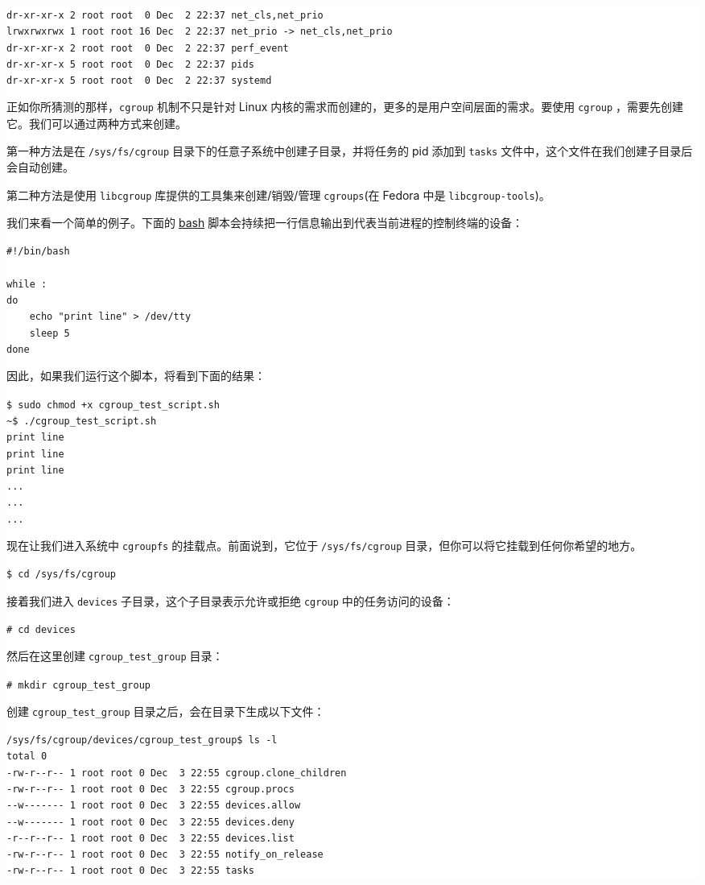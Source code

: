 ```
dr-xr-xr-x 2 root root  0 Dec  2 22:37 net_cls,net_prio
lrwxrwxrwx 1 root root 16 Dec  2 22:37 net_prio -> net_cls,net_prio
dr-xr-xr-x 2 root root  0 Dec  2 22:37 perf_event
dr-xr-xr-x 5 root root  0 Dec  2 22:37 pids
dr-xr-xr-x 5 root root  0 Dec  2 22:37 systemd
```

正如你所猜测的那样，`cgroup` 机制不只是针对 Linux 内核的需求而创建的，更多的是用户空间层面的需求。要使用 `cgroup` ，需要先创建它。我们可以通过两种方式来创建。

第一种方法是在 `/sys/fs/cgroup` 目录下的任意子系统中创建子目录，并将任务的 pid 添加到 `tasks` 文件中，这个文件在我们创建子目录后会自动创建。

第二种方法是使用 `libcgroup` 库提供的工具集来创建/销毁/管理 `cgroups`(在 Fedora 中是 `libcgroup-tools`)。

我们来看一个简单的例子。下面的 [bash](https://www.gnu.org/software/bash/) 脚本会持续把一行信息输出到代表当前进程的控制终端的设备：

```shell
#!/bin/bash

while :
do
    echo "print line" > /dev/tty
    sleep 5
done
```

因此，如果我们运行这个脚本，将看到下面的结果：

```
$ sudo chmod +x cgroup_test_script.sh
~$ ./cgroup_test_script.sh 
print line
print line
print line
...
...
...
```

现在让我们进入系统中 `cgroupfs` 的挂载点。前面说到，它位于 `/sys/fs/cgroup` 目录，但你可以将它挂载到任何你希望的地方。

```
$ cd /sys/fs/cgroup
```

接着我们进入 `devices` 子目录，这个子目录表示允许或拒绝 `cgroup` 中的任务访问的设备：

```
# cd devices
```

然后在这里创建 `cgroup_test_group` 目录：

```
# mkdir cgroup_test_group
```

创建 `cgroup_test_group` 目录之后，会在目录下生成以下文件：

```
/sys/fs/cgroup/devices/cgroup_test_group$ ls -l
total 0
-rw-r--r-- 1 root root 0 Dec  3 22:55 cgroup.clone_children
-rw-r--r-- 1 root root 0 Dec  3 22:55 cgroup.procs
--w------- 1 root root 0 Dec  3 22:55 devices.allow
--w------- 1 root root 0 Dec  3 22:55 devices.deny
-r--r--r-- 1 root root 0 Dec  3 22:55 devices.list
-rw-r--r-- 1 root root 0 Dec  3 22:55 notify_on_release
-rw-r--r-- 1 root root 0 Dec  3 22:55 tasks
```
